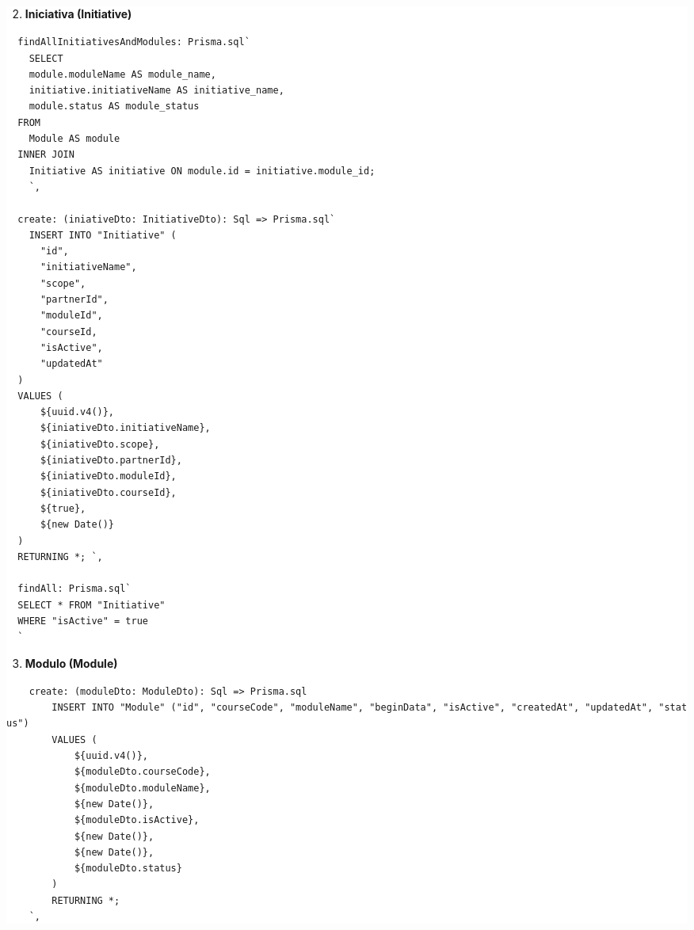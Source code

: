 ```
```
  
2. **Iniciativa (Initiative)**

```
  findAllInitiativesAndModules: Prisma.sql`
    SELECT
    module.moduleName AS module_name,
    initiative.initiativeName AS initiative_name,
    module.status AS module_status
  FROM
    Module AS module
  INNER JOIN
    Initiative AS initiative ON module.id = initiative.module_id;
    `,

  create: (iniativeDto: InitiativeDto): Sql => Prisma.sql`
    INSERT INTO "Initiative" (
      "id",
      "initiativeName",
      "scope",
      "partnerId",
      "moduleId",
      "courseId,
      "isActive",
      "updatedAt"
  )
  VALUES (
      ${uuid.v4()},
      ${iniativeDto.initiativeName},
      ${iniativeDto.scope},
      ${iniativeDto.partnerId},
      ${iniativeDto.moduleId},
      ${iniativeDto.courseId},
      ${true},
      ${new Date()}
  )
  RETURNING *; `,

  findAll: Prisma.sql`
  SELECT * FROM "Initiative"
  WHERE "isActive" = true 
  `

```
3. **Modulo (Module)**

```
    create: (moduleDto: ModuleDto): Sql => Prisma.sql
        INSERT INTO "Module" ("id", "courseCode", "moduleName", "beginData", "isActive", "createdAt", "updatedAt", "status")
        VALUES (
            ${uuid.v4()},
            ${moduleDto.courseCode},
            ${moduleDto.moduleName},
            ${new Date()},
            ${moduleDto.isActive},
            ${new Date()},
            ${new Date()},
            ${moduleDto.status}
        )
        RETURNING *;
    `,
```
